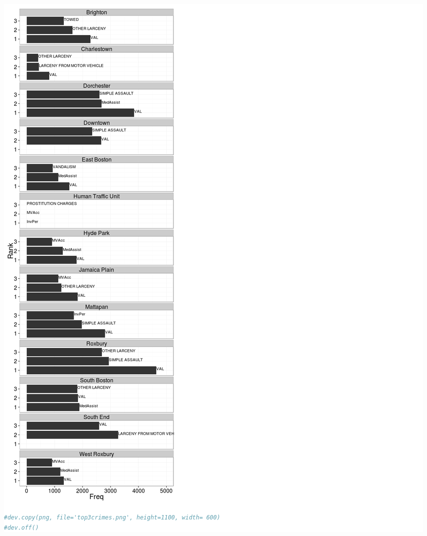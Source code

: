 ![plot of chunk unnamed-chunk-17](figure/unnamed-chunk-17-1.png) 

```r
#dev.copy(png, file='top3crimes.png', height=1100, width= 600)
#dev.off()
```



